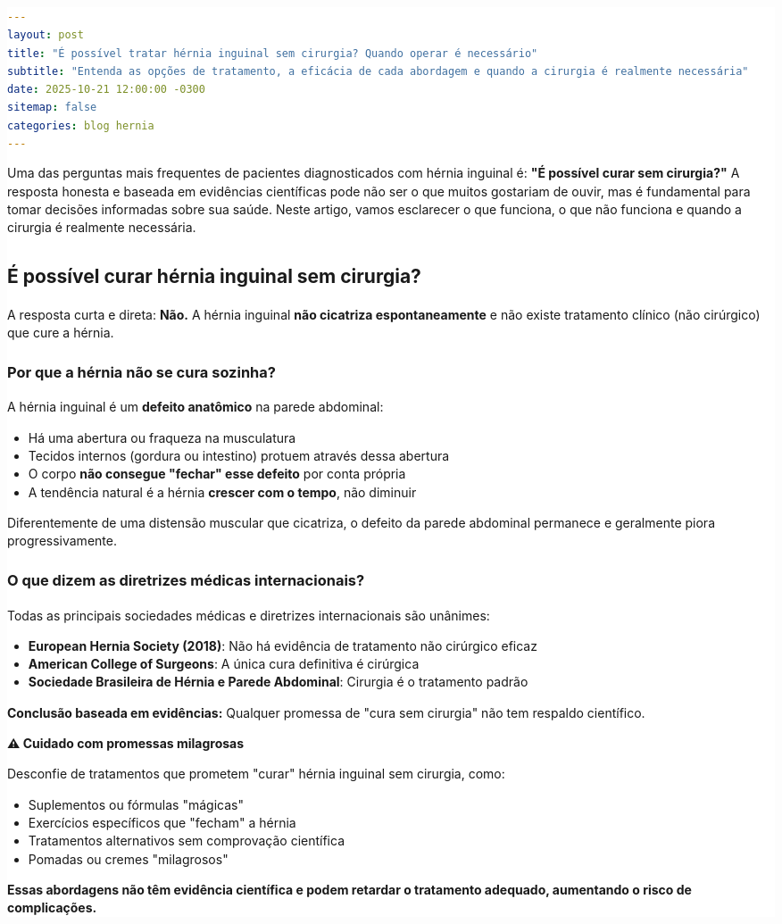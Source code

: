 ```yaml
---
layout: post
title: "É possível tratar hérnia inguinal sem cirurgia? Quando operar é necessário"
subtitle: "Entenda as opções de tratamento, a eficácia de cada abordagem e quando a cirurgia é realmente necessária"
date: 2025-10-21 12:00:00 -0300
sitemap: false
categories: blog hernia
---
```


Uma das perguntas mais frequentes de pacientes diagnosticados com hérnia inguinal é: **"É possível curar sem cirurgia?"** A resposta honesta e baseada em evidências científicas pode não ser o que muitos gostariam de ouvir, mas é fundamental para tomar decisões informadas sobre sua saúde. Neste artigo, vamos esclarecer o que funciona, o que não funciona e quando a cirurgia é realmente necessária.

## É possível curar hérnia inguinal sem cirurgia?

A resposta curta e direta: **Não.** A hérnia inguinal **não cicatriza espontaneamente** e não existe tratamento clínico (não cirúrgico) que cure a hérnia.

### Por que a hérnia não se cura sozinha?

A hérnia inguinal é um **defeito anatômico** na parede abdominal:

- Há uma abertura ou fraqueza na musculatura
- Tecidos internos (gordura ou intestino) protuem através dessa abertura
- O corpo **não consegue "fechar" esse defeito** por conta própria
- A tendência natural é a hérnia **crescer com o tempo**, não diminuir

Diferentemente de uma distensão muscular que cicatriza, o defeito da parede abdominal permanece e geralmente piora progressivamente.

### O que dizem as diretrizes médicas internacionais?

Todas as principais sociedades médicas e diretrizes internacionais são unânimes:

- **European Hernia Society (2018)**: Não há evidência de tratamento não cirúrgico eficaz
- **American College of Surgeons**: A única cura definitiva é cirúrgica
- **Sociedade Brasileira de Hérnia e Parede Abdominal**: Cirurgia é o tratamento padrão

**Conclusão baseada em evidências:** Qualquer promessa de "cura sem cirurgia" não tem respaldo científico.

<div class="box">
<p><strong>⚠️ Cuidado com promessas milagrosas</strong></p>
<p>Desconfie de tratamentos que prometem "curar" hérnia inguinal sem cirurgia, como:
<ul>
<li>Suplementos ou fórmulas "mágicas"</li>
<li>Exercícios específicos que "fecham" a hérnia</li>
<li>Tratamentos alternativos sem comprovação científica</li>
<li>Pomadas ou cremes "milagrosos"</li>
</ul>
<strong>Essas abordagens não têm evidência científica e podem retardar o tratamento adequado, aumentando o risco de complicações.</strong>
</p>
</div>

